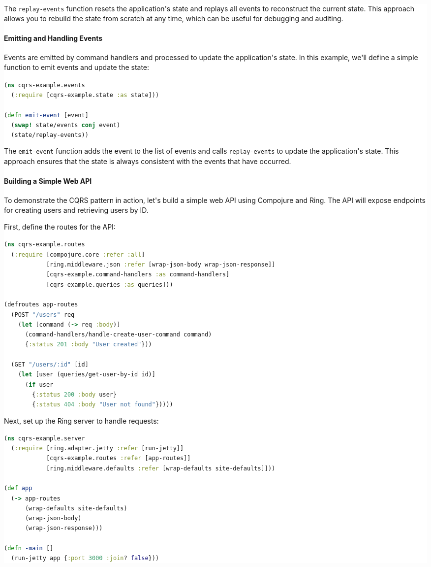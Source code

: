The `replay-events` function resets the application's state and replays all events to reconstruct the current state. This approach allows you to rebuild the state from scratch at any time, which can be useful for debugging and auditing.

#### Emitting and Handling Events

Events are emitted by command handlers and processed to update the application's state. In this example, we'll define a simple function to emit events and update the state:

```clojure
(ns cqrs-example.events
  (:require [cqrs-example.state :as state]))

(defn emit-event [event]
  (swap! state/events conj event)
  (state/replay-events))
```

The `emit-event` function adds the event to the list of events and calls `replay-events` to update the application's state. This approach ensures that the state is always consistent with the events that have occurred.

#### Building a Simple Web API

To demonstrate the CQRS pattern in action, let's build a simple web API using Compojure and Ring. The API will expose endpoints for creating users and retrieving users by ID.

First, define the routes for the API:

```clojure
(ns cqrs-example.routes
  (:require [compojure.core :refer :all]
            [ring.middleware.json :refer [wrap-json-body wrap-json-response]]
            [cqrs-example.command-handlers :as command-handlers]
            [cqrs-example.queries :as queries]))

(defroutes app-routes
  (POST "/users" req
    (let [command (-> req :body)]
      (command-handlers/handle-create-user-command command)
      {:status 201 :body "User created"}))

  (GET "/users/:id" [id]
    (let [user (queries/get-user-by-id id)]
      (if user
        {:status 200 :body user}
        {:status 404 :body "User not found"}))))
```

Next, set up the Ring server to handle requests:

```clojure
(ns cqrs-example.server
  (:require [ring.adapter.jetty :refer [run-jetty]]
            [cqrs-example.routes :refer [app-routes]]
            [ring.middleware.defaults :refer [wrap-defaults site-defaults]]))

(def app
  (-> app-routes
      (wrap-defaults site-defaults)
      (wrap-json-body)
      (wrap-json-response)))

(defn -main []
  (run-jetty app {:port 3000 :join? false}))
```
